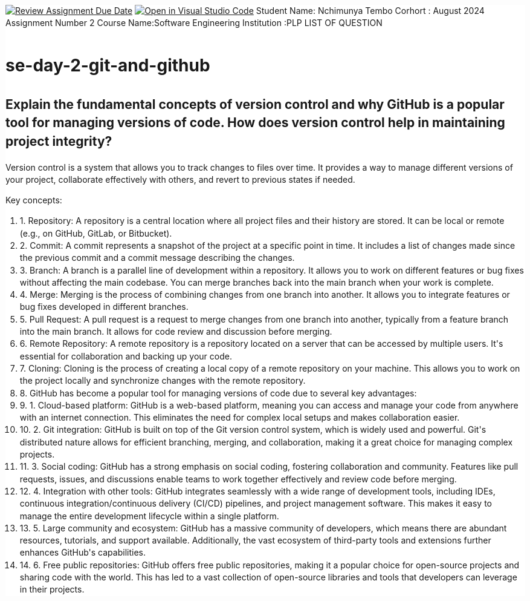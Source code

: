 [![Review Assignment Due Date](https://classroom.github.com/assets/deadline-readme-button-22041afd0340ce965d47ae6ef1cefeee28c7c493a6346c4f15d667ab976d596c.svg)](https://classroom.github.com/a/8wgCKhpZ)
[![Open in Visual Studio Code](https://classroom.github.com/assets/open-in-vscode-2e0aaae1b6195c2367325f4f02e2d04e9abb55f0b24a779b69b11b9e10269abc.svg)](https://classroom.github.com/online_ide?assignment_repo_id=15594410&assignment_repo_type=AssignmentRepo)
Student Name: Nchimunya Tembo
Corhort : August 2024
Assignment Number 2
Course Name:Software Engineering
Institution :PLP
LIST OF QUESTION
# se-day-2-git-and-github
## Explain the fundamental concepts of version control and why GitHub is a popular tool for managing versions of code. How does version control help in maintaining project integrity?
<p>Version control is a system that allows you to track changes to files over time. It provides a way to manage different versions of your project, collaborate effectively with others, and revert to previous states if needed.</p>
Key concepts:<ol>
<li>1.	Repository: A repository is a central location where all project files and their history are stored. It can be local or remote (e.g., on GitHub, GitLab, or Bitbucket).</li>
<li>2.	Commit: A commit represents a snapshot of the project at a specific point in time. It includes a list of changes made since the previous commit and a commit message describing the changes.</li>
<li>3.	Branch: A branch is a parallel line of development within a repository. It allows you to work on different features or bug fixes without affecting the main codebase. You can merge branches back into the main branch when your work is complete.</li>
<li>4.	Merge: Merging is the process of combining changes from one branch into another. It allows you to integrate features or bug fixes developed in different branches.</li>
<li>5.	Pull Request: A pull request is a request to merge changes from one branch into another, typically from a feature branch into the main branch. It allows for code review and discussion before merging.</li>
<li>6.	Remote Repository: A remote repository is a repository located on a server that can be accessed by multiple users. It's essential for collaboration and backing up your code.</li>
<li>7.	Cloning: Cloning is the process of creating a local copy of a remote repository on your machine. This allows you to work on the project locally and synchronize changes with the remote repository.</li>
<li>8.	GitHub has become a popular tool for managing versions of code due to several key advantages:</li>
<li>9.	1. Cloud-based platform: GitHub is a web-based platform, meaning you can access and manage your code from anywhere with an internet connection. This eliminates the need for complex local setups and makes collaboration easier.</li>
<li>10.	2. Git integration: GitHub is built on top of the Git version control system, which is widely used and powerful. Git's distributed nature allows for efficient branching, merging, and collaboration, making it a great choice for managing complex projects.</li>
<li>11.	3. Social coding: GitHub has a strong emphasis on social coding, fostering collaboration and community. Features like pull requests, issues, and discussions enable teams to work together effectively and review code before merging.</li>
<li>12.	4. Integration with other tools: GitHub integrates seamlessly with a wide range of development tools, including IDEs, continuous integration/continuous delivery (CI/CD) pipelines, and project management software. This makes it easy to manage the entire development lifecycle within a single platform.</li>
<li>13.	5. Large community and ecosystem: GitHub has a massive community of developers, which means there are abundant resources, tutorials, and support available. Additionally, the vast ecosystem of third-party tools and extensions further enhances GitHub's capabilities.</li>
<li>14.	6. Free public repositories: GitHub offers free public repositories, making it a popular choice for open-source projects and sharing code with the world. This has led to a vast collection of open-source libraries and tools that developers can leverage in their projects.</li>